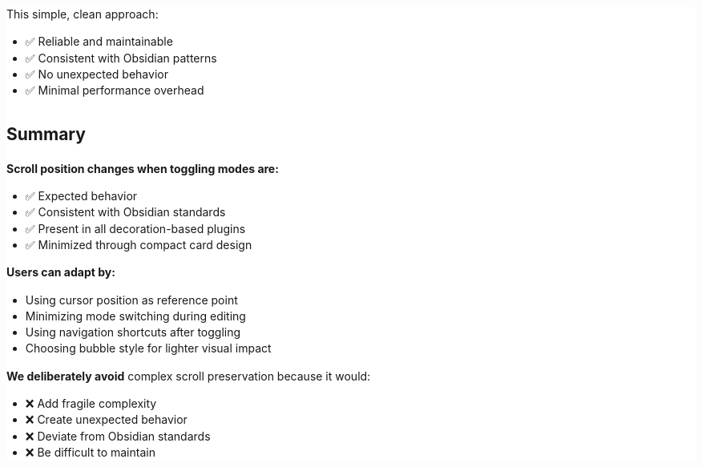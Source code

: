 This simple, clean approach:
- ✅ Reliable and maintainable
- ✅ Consistent with Obsidian patterns
- ✅ No unexpected behavior
- ✅ Minimal performance overhead

## Summary

**Scroll position changes when toggling modes are:**
- ✅ Expected behavior
- ✅ Consistent with Obsidian standards
- ✅ Present in all decoration-based plugins
- ✅ Minimized through compact card design

**Users can adapt by:**
- Using cursor position as reference point
- Minimizing mode switching during editing
- Using navigation shortcuts after toggling
- Choosing bubble style for lighter visual impact

**We deliberately avoid** complex scroll preservation because it would:
- ❌ Add fragile complexity
- ❌ Create unexpected behavior
- ❌ Deviate from Obsidian standards
- ❌ Be difficult to maintain
